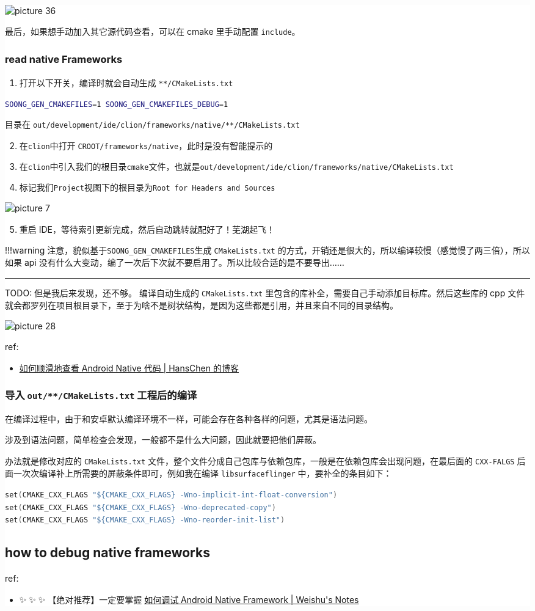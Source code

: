 ![picture 36](https://mark-vue-oss.oss-cn-hangzhou.aliyuncs.com/aosp-read-howto-1645676600906-574d19958013236b5b5402fbb24c52c930dda7854611c3e0124c85b3163efe38.png)

最后，如果想手动加入其它源代码查看，可以在 cmake 里手动配置 `include`。

### read native Frameworks

1. 打开以下开关，编译时就会自动生成 `**/CMakeLists.txt`

```sh
SOONG_GEN_CMAKEFILES=1 SOONG_GEN_CMAKEFILES_DEBUG=1
```

目录在 `out/development/ide/clion/frameworks/native/**/CMakeLists.txt`

2. 在`clion`中打开 `CROOT/frameworks/native`，此时是没有智能提示的

3. 在`clion`中引入我们的根目录`cmake`文件，也就是`out/development/ide/clion/frameworks/native/CMakeLists.txt`

4. 标记我们`Project`视图下的根目录为`Root for Headers and Sources`

![picture 7](https://mark-vue-oss.oss-cn-hangzhou.aliyuncs.com/source-code-insiight-1644610581905-27d806130ee09121eab597bcfb7861ea3259f5135c75c44005a032a53f8a8f9d.png)

5. 重启 IDE，等待索引更新完成，然后自动跳转就配好了！芜湖起飞！

!!!warning 注意，貌似基于`SOONG_GEN_CMAKEFILES`生成 `CMakeLists.txt` 的方式，开销还是很大的，所以编译较慢（感觉慢了两三倍），所以如果 api 没有什么大变动，编了一次后下次就不要启用了。所以比较合适的是不要导出……

---

TODO: 但是我后来发现，还不够。 编译自动生成的 `CMakeLists.txt` 里包含的库补全，需要自己手动添加目标库。然后这些库的 cpp 文件就会都罗列在项目根目录下，至于为啥不是树状结构，是因为这些都是引用，并且来自不同的目录结构。

![picture 28](https://mark-vue-oss.oss-cn-hangzhou.aliyuncs.com/frameworks-howto-1645591398752-6e0ca8269ca425919dbb14fa129d684a4e99effafccf0f06b586220d59f673ea.png)

ref:

- [如何顺滑地查看 Android Native 代码 | HansChen 的博客](http://blog.hanschen.site/2019/10/11/aosp-native-ide/)

### 导入 `out/**/CMakeLists.txt` 工程后的编译

在编译过程中，由于和安卓默认编译环境不一样，可能会存在各种各样的问题，尤其是语法问题。

涉及到语法问题，简单检查会发现，一般都不是什么大问题，因此就要把他们屏蔽。

办法就是修改对应的 `CMakeLists.txt` 文件，整个文件分成自己包库与依赖包库，一般是在依赖包库会出现问题，在最后面的 `CXX-FALGS` 后面一次次编译补上所需要的屏蔽条件即可，例如我在编译 `libsurfaceflinger` 中，要补全的条目如下：

```cpp
set(CMAKE_CXX_FLAGS "${CMAKE_CXX_FLAGS} -Wno-implicit-int-float-conversion")
set(CMAKE_CXX_FLAGS "${CMAKE_CXX_FLAGS} -Wno-deprecated-copy")
set(CMAKE_CXX_FLAGS "${CMAKE_CXX_FLAGS} -Wno-reorder-init-list")
```

## how to debug native frameworks

ref:

- :sparkles: :sparkles: :sparkles: 【绝对推荐】一定要掌握 [如何调试 Android Native Framework | Weishu's Notes](https://weishu.me/2017/01/14/how-to-debug-android-native-framework-source/)
